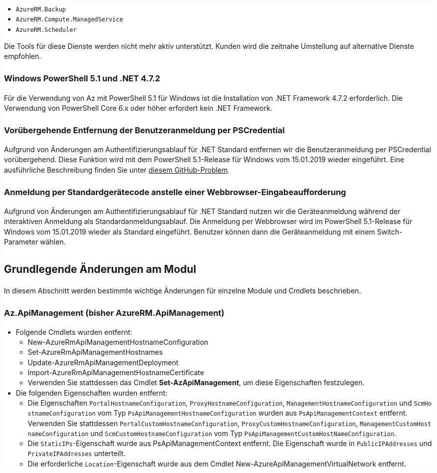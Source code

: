 - `AzureRM.Backup`
- `AzureRM.Compute.ManagedService`
- `AzureRM.Scheduler`

Die Tools für diese Dienste werden nicht mehr aktiv unterstützt.  Kunden wird die zeitnahe Umstellung auf alternative Dienste empfohlen.

### <a name="windows-powershell-51-and-net-472"></a>Windows PowerShell 5.1 und .NET 4.7.2

Für die Verwendung von Az mit PowerShell 5.1 für Windows ist die Installation von .NET Framework 4.7.2 erforderlich. Die Verwendung von PowerShell Core 6.x oder höher erfordert kein .NET Framework.

### <a name="temporary-removal-of-user-login-using-pscredential"></a>Vorübergehende Entfernung der Benutzeranmeldung per PSCredential

Aufgrund von Änderungen am Authentifizierungsablauf für .NET Standard entfernen wir die Benutzeranmeldung per PSCredential vorübergehend. Diese Funktion wird mit dem PowerShell 5.1-Release für Windows vom 15.01.2019 wieder eingeführt. Eine ausführliche Beschreibung finden Sie unter [diesem GitHub-Problem](https://github.com/Azure/azure-powershell/issues/7430).

### <a name="default-device-code-login-instead-of-web-browser-prompt"></a>Anmeldung per Standardgerätecode anstelle einer Webbrowser-Eingabeaufforderung

Aufgrund von Änderungen am Authentifizierungsablauf für .NET Standard nutzen wir die Geräteanmeldung während der interaktiven Anmeldung als Standardanmeldungsablauf. Die Anmeldung per Webbrowser wird im PowerShell 5.1-Release für Windows vom 15.01.2019 wieder als Standard eingeführt. Benutzer können dann die Geräteanmeldung mit einem Switch-Parameter wählen.

## <a name="module-breaking-changes"></a>Grundlegende Änderungen am Modul

In diesem Abschnitt werden bestimmte wichtige Änderungen für einzelne Module und Cmdlets beschrieben.

### <a name="azapimanagement-previously-azurermapimanagement"></a>Az.ApiManagement (bisher AzureRM.ApiManagement)

- Folgende Cmdlets wurden entfernt:
  - New-AzureRmApiManagementHostnameConfiguration
  - Set-AzureRmApiManagementHostnames
  - Update-AzureRmApiManagementDeployment
  - Import-AzureRmApiManagementHostnameCertificate
  - Verwenden Sie stattdessen das Cmdlet **Set-AzApiManagement**, um diese Eigenschaften festzulegen.
- Die folgenden Eigenschaften wurden entfernt:
  - Die Eigenschaften `PortalHostnameConfiguration`, `ProxyHostnameConfiguration`, `ManagementHostnameConfiguration` und `ScmHostnameConfiguration` vom Typ `PsApiManagementHostnameConfiguration` wurden aus `PsApiManagementContext` entfernt. Verwenden Sie stattdessen `PortalCustomHostnameConfiguration`, `ProxyCustomHostnameConfiguration`, `ManagementCustomHostnameConfiguration` und `ScmCustomHostnameConfiguration` vom Typ `PsApiManagementCustomHostNameConfiguration`.
  - Die `StaticIPs`-Eigenschaft wurde aus PsApiManagementContext entfernt. Die Eigenschaft wurde in `PublicIPAddresses` und `PrivateIPAddresses` unterteilt.
  - Die erforderliche `Location`-Eigenschaft wurde aus dem Cmdlet New-AzureApiManagementVirtualNetwork entfernt.
